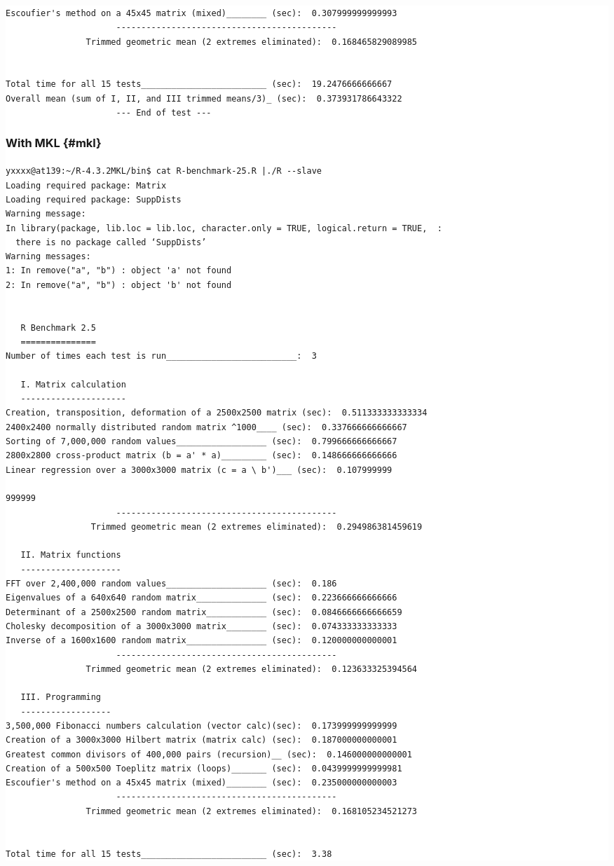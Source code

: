 ```
Escoufier's method on a 45x45 matrix (mixed)________ (sec):  0.307999999999993 
                      --------------------------------------------
                Trimmed geometric mean (2 extremes eliminated):  0.168465829089985 


Total time for all 15 tests_________________________ (sec):  19.2476666666667 
Overall mean (sum of I, II, and III trimmed means/3)_ (sec):  0.373931786643322 
                      --- End of test ---

```

### With MKL {#mkl}

```
yxxxx@at139:~/R-4.3.2MKL/bin$ cat R-benchmark-25.R |./R --slave
Loading required package: Matrix
Loading required package: SuppDists
Warning message:
In library(package, lib.loc = lib.loc, character.only = TRUE, logical.return = TRUE,  :
  there is no package called ‘SuppDists’
Warning messages:
1: In remove("a", "b") : object 'a' not found
2: In remove("a", "b") : object 'b' not found


   R Benchmark 2.5
   ===============
Number of times each test is run__________________________:  3

   I. Matrix calculation
   ---------------------
Creation, transposition, deformation of a 2500x2500 matrix (sec):  0.511333333333334 
2400x2400 normally distributed random matrix ^1000____ (sec):  0.337666666666667 
Sorting of 7,000,000 random values__________________ (sec):  0.799666666666667 
2800x2800 cross-product matrix (b = a' * a)_________ (sec):  0.148666666666666 
Linear regression over a 3000x3000 matrix (c = a \ b')___ (sec):  0.107999999

999999 
                      --------------------------------------------
                 Trimmed geometric mean (2 extremes eliminated):  0.294986381459619 

   II. Matrix functions
   --------------------
FFT over 2,400,000 random values____________________ (sec):  0.186 
Eigenvalues of a 640x640 random matrix______________ (sec):  0.223666666666666 
Determinant of a 2500x2500 random matrix____________ (sec):  0.0846666666666659 
Cholesky decomposition of a 3000x3000 matrix________ (sec):  0.074333333333333 
Inverse of a 1600x1600 random matrix________________ (sec):  0.120000000000001 
                      --------------------------------------------
                Trimmed geometric mean (2 extremes eliminated):  0.123633325394564 

   III. Programming
   ------------------
3,500,000 Fibonacci numbers calculation (vector calc)(sec):  0.173999999999999 
Creation of a 3000x3000 Hilbert matrix (matrix calc) (sec):  0.187000000000001 
Greatest common divisors of 400,000 pairs (recursion)__ (sec):  0.146000000000001 
Creation of a 500x500 Toeplitz matrix (loops)_______ (sec):  0.0439999999999981 
Escoufier's method on a 45x45 matrix (mixed)________ (sec):  0.235000000000003 
                      --------------------------------------------
                Trimmed geometric mean (2 extremes eliminated):  0.168105234521273 


Total time for all 15 tests_________________________ (sec):  3.38 
```
